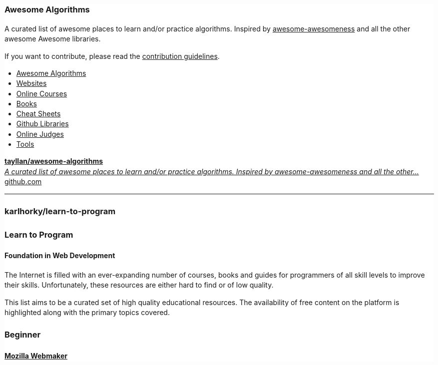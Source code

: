 ### Awesome Algorithms

A curated list of awesome places to learn and/or practice algorithms. Inspired by <a href="https://github.com/bayandin/awesome-awesomeness" class="markup--anchor markup--p-anchor">awesome-awesomeness</a> and all the other awesome Awesome libraries.

If you want to contribute, please read the <a href="https://github.com/tayllan/awesome-algorithms/blob/master/CONTRIBUTING.md" class="markup--anchor markup--p-anchor">contribution guidelines</a>.

-   <span id="0a7e"><a href="https://github.com/tayllan/awesome-algorithms#awesome-algorithms" class="markup--anchor markup--li-anchor">Awesome Algorithms</a></span>
-   <span id="a6f6"><a href="https://github.com/tayllan/awesome-algorithms#websites" class="markup--anchor markup--li-anchor">Websites</a></span>
-   <span id="ef4c"><a href="https://github.com/tayllan/awesome-algorithms#online-courses" class="markup--anchor markup--li-anchor">Online Courses</a></span>
-   <span id="3171"><a href="https://github.com/tayllan/awesome-algorithms#books" class="markup--anchor markup--li-anchor">Books</a></span>
-   <span id="5e41"><a href="https://github.com/tayllan/awesome-algorithms#cheat-sheets" class="markup--anchor markup--li-anchor">Cheat Sheets</a></span>
-   <span id="e5c7"><a href="https://github.com/tayllan/awesome-algorithms#github-libraries" class="markup--anchor markup--li-anchor">Github Libraries</a></span>
-   <span id="5c0a"><a href="https://github.com/tayllan/awesome-algorithms#online-judges" class="markup--anchor markup--li-anchor">Online Judges</a></span>
-   <span id="90f4"><a href="https://github.com/tayllan/awesome-algorithms#tools" class="markup--anchor markup--li-anchor">Tools</a></span>

<a href="https://github.com/tayllan/awesome-algorithms" class="markup--anchor markup--mixtapeEmbed-anchor" title="https://github.com/tayllan/awesome-algorithms"><strong>tayllan/awesome-algorithms</strong><br />
<em>A curated list of awesome places to learn and/or practice algorithms. Inspired by awesome-awesomeness and all the other…</em>github.com</a><a href="https://github.com/tayllan/awesome-algorithms" class="js-mixtapeImage mixtapeImage u-ignoreBlock"></a>

------------------------------------------------------------------------

### karlhorky/learn-to-program

### Learn to Program

#### Foundation in Web Development

The Internet is filled with an ever-expanding number of courses, books and guides for programmers of all skill levels to improve their skills. Unfortunately, these resources are either hard to find or of low quality.

This list aims to be a curated set of high quality educational resources. The availability of free content on the platform is highlighted along with the primary topics covered.

### Beginner

#### <a href="https://webmaker.org/" class="markup--anchor markup--h4-anchor">Mozilla Webmaker</a>
